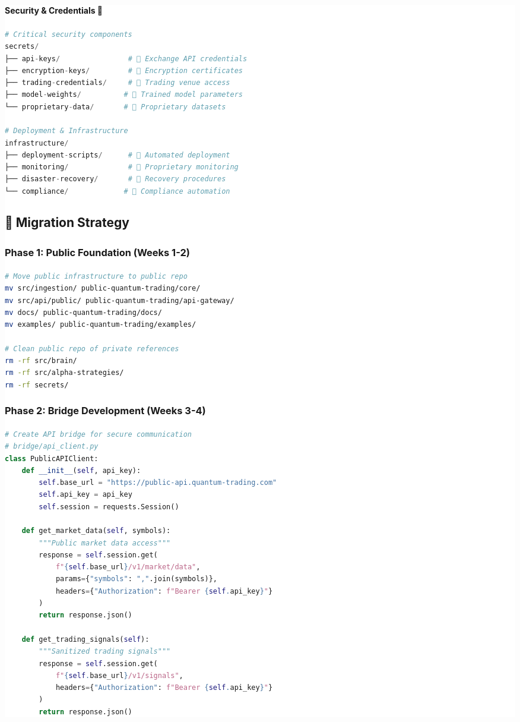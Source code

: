 #### Security & Credentials 🚫
```python
# Critical security components
secrets/
├── api-keys/                # 🚫 Exchange API credentials
├── encryption-keys/         # 🚫 Encryption certificates
├── trading-credentials/     # 🚫 Trading venue access
├── model-weights/          # 🚫 Trained model parameters
└── proprietary-data/       # 🚫 Proprietary datasets

# Deployment & Infrastructure
infrastructure/
├── deployment-scripts/      # 🚫 Automated deployment
├── monitoring/              # 🚫 Proprietary monitoring
├── disaster-recovery/       # 🚫 Recovery procedures
└── compliance/             # 🚫 Compliance automation
```

## 🔄 Migration Strategy

### Phase 1: Public Foundation (Weeks 1-2)
```bash
# Move public infrastructure to public repo
mv src/ingestion/ public-quantum-trading/core/
mv src/api/public/ public-quantum-trading/api-gateway/
mv docs/ public-quantum-trading/docs/
mv examples/ public-quantum-trading/examples/

# Clean public repo of private references
rm -rf src/brain/
rm -rf src/alpha-strategies/
rm -rf secrets/
```

### Phase 2: Bridge Development (Weeks 3-4)
```python
# Create API bridge for secure communication
# bridge/api_client.py
class PublicAPIClient:
    def __init__(self, api_key):
        self.base_url = "https://public-api.quantum-trading.com"
        self.api_key = api_key
        self.session = requests.Session()
    
    def get_market_data(self, symbols):
        """Public market data access"""
        response = self.session.get(
            f"{self.base_url}/v1/market/data",
            params={"symbols": ",".join(symbols)},
            headers={"Authorization": f"Bearer {self.api_key}"}
        )
        return response.json()
    
    def get_trading_signals(self):
        """Sanitized trading signals"""
        response = self.session.get(
            f"{self.base_url}/v1/signals",
            headers={"Authorization": f"Bearer {self.api_key}"}
        )
        return response.json()
```

